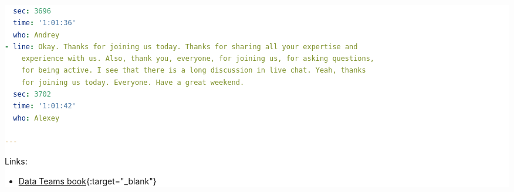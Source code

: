 ```yaml
  sec: 3696
  time: '1:01:36'
  who: Andrey
- line: Okay. Thanks for joining us today. Thanks for sharing all your expertise and
    experience with us. Also, thank you, everyone, for joining us, for asking questions,
    for being active. I see that there is a long discussion in live chat. Yeah, thanks
    for joining us today. Everyone. Have a great weekend.
  sec: 3702
  time: '1:01:42'
  who: Alexey

---
```


Links:

* [Data Teams book](https://www.amazon.com/Data-Teams-Management-Successful-Data-Focused/dp/1484262271/){:target="_blank"}